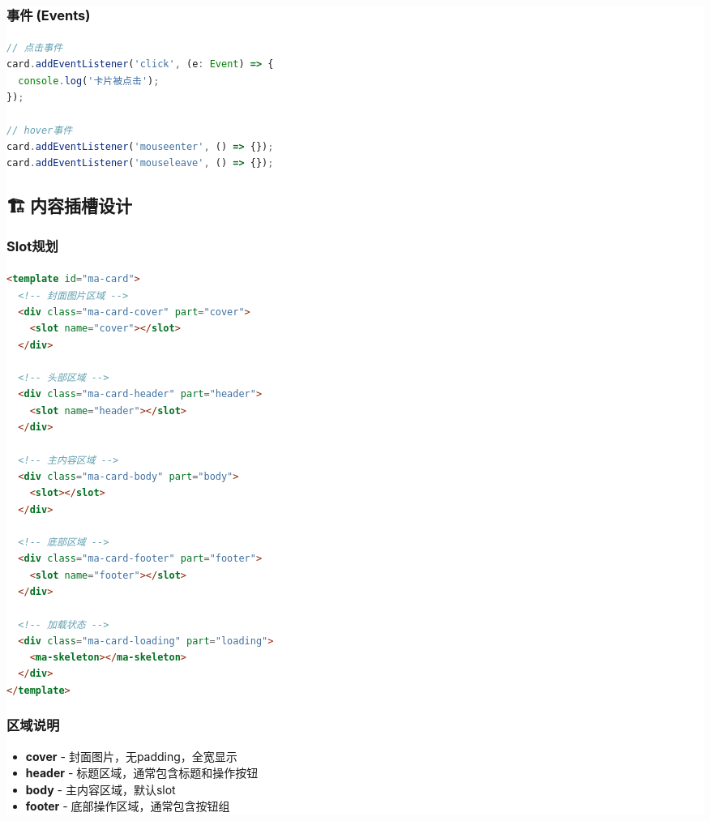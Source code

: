 ### 事件 (Events)
```typescript
// 点击事件
card.addEventListener('click', (e: Event) => {
  console.log('卡片被点击');
});

// hover事件
card.addEventListener('mouseenter', () => {});
card.addEventListener('mouseleave', () => {});
```

## 🏗️ 内容插槽设计

### Slot规划
```html
<template id="ma-card">
  <!-- 封面图片区域 -->
  <div class="ma-card-cover" part="cover">
    <slot name="cover"></slot>
  </div>
  
  <!-- 头部区域 -->
  <div class="ma-card-header" part="header">
    <slot name="header"></slot>
  </div>
  
  <!-- 主内容区域 -->
  <div class="ma-card-body" part="body">
    <slot></slot>
  </div>
  
  <!-- 底部区域 -->
  <div class="ma-card-footer" part="footer">
    <slot name="footer"></slot>
  </div>
  
  <!-- 加载状态 -->
  <div class="ma-card-loading" part="loading">
    <ma-skeleton></ma-skeleton>
  </div>
</template>
```

### 区域说明
- **cover** - 封面图片，无padding，全宽显示
- **header** - 标题区域，通常包含标题和操作按钮
- **body** - 主内容区域，默认slot
- **footer** - 底部操作区域，通常包含按钮组
